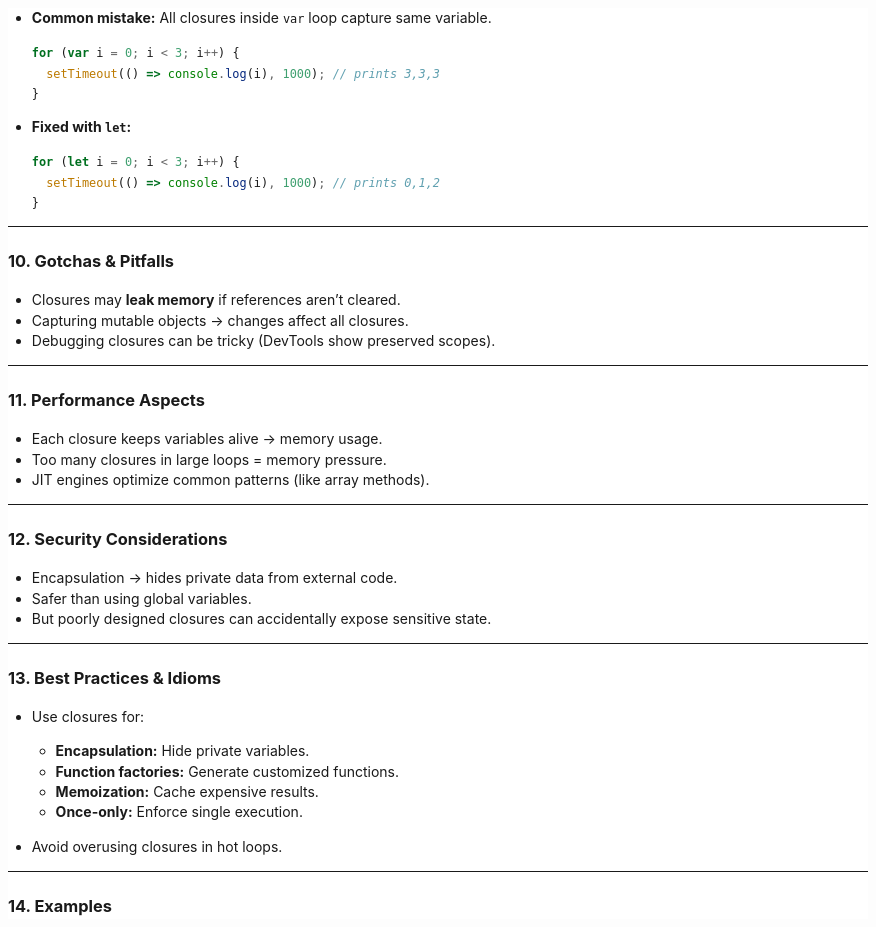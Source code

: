 - **Common mistake:** All closures inside `var` loop capture same variable.

  ```js
  for (var i = 0; i < 3; i++) {
    setTimeout(() => console.log(i), 1000); // prints 3,3,3
  }
  ```

- **Fixed with `let`:**

  ```js
  for (let i = 0; i < 3; i++) {
    setTimeout(() => console.log(i), 1000); // prints 0,1,2
  }
  ```

---

### 10. Gotchas & Pitfalls

- Closures may **leak memory** if references aren’t cleared.
- Capturing mutable objects → changes affect all closures.
- Debugging closures can be tricky (DevTools show preserved scopes).

---

### 11. Performance Aspects

- Each closure keeps variables alive → memory usage.
- Too many closures in large loops = memory pressure.
- JIT engines optimize common patterns (like array methods).

---

### 12. Security Considerations

- Encapsulation → hides private data from external code.
- Safer than using global variables.
- But poorly designed closures can accidentally expose sensitive state.

---

### 13. Best Practices & Idioms

- Use closures for:

  - **Encapsulation:** Hide private variables.
  - **Function factories:** Generate customized functions.
  - **Memoization:** Cache expensive results.
  - **Once-only:** Enforce single execution.

- Avoid overusing closures in hot loops.

---

### 14. Examples
